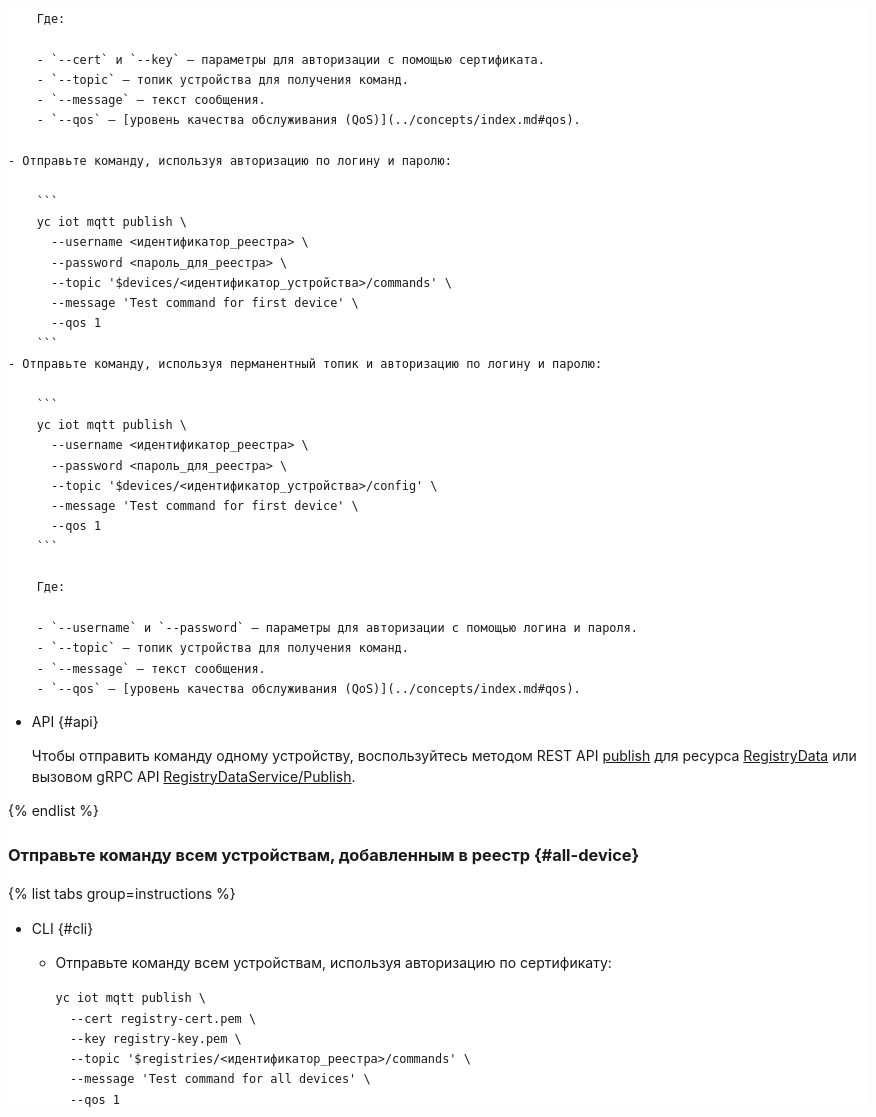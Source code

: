         Где:

        - `--cert` и `--key` — параметры для авторизации с помощью сертификата.
        - `--topic` — топик устройства для получения команд.
        - `--message` — текст сообщения.
        - `--qos` — [уровень качества обслуживания (QoS)](../concepts/index.md#qos).      

	- Отправьте команду, используя авторизацию по логину и паролю: 

        ```
        yc iot mqtt publish \
          --username <идентификатор_реестра> \
          --password <пароль_для_реестра> \
          --topic '$devices/<идентификатор_устройства>/commands' \
          --message 'Test command for first device' \
          --qos 1
        ```                      
	- Отправьте команду, используя перманентный топик и авторизацию по логину и паролю: 

        ```
        yc iot mqtt publish \
          --username <идентификатор_реестра> \
          --password <пароль_для_реестра> \
          --topic '$devices/<идентификатор_устройства>/config' \
          --message 'Test command for first device' \
          --qos 1
        ```                      

        Где:

        - `--username` и `--password` — параметры для авторизации с помощью логина и пароля.
        - `--topic` — топик устройства для получения команд.
        - `--message` — текст сообщения.
        - `--qos` — [уровень качества обслуживания (QoS)](../concepts/index.md#qos).

- API {#api}

  Чтобы отправить команду одному устройству, воспользуйтесь методом REST API [publish](../api-ref/RegistryData/publish.md) для ресурса [RegistryData](../api-ref/RegistryData/index.md) или вызовом gRPC API [RegistryDataService/Publish](../api-ref/grpc/RegistryData/publish.md).

{% endlist %}

### Отправьте команду всем устройствам, добавленным в реестр {#all-device}
{% list tabs group=instructions %}

- CLI {#cli}
          
    - Отправьте команду всем устройствам, используя авторизацию по сертификату: 
    
        ```
        yc iot mqtt publish \
          --cert registry-cert.pem \
          --key registry-key.pem \
          --topic '$registries/<идентификатор_реестра>/commands' \
          --message 'Test command for all devices' \
          --qos 1
        ```
